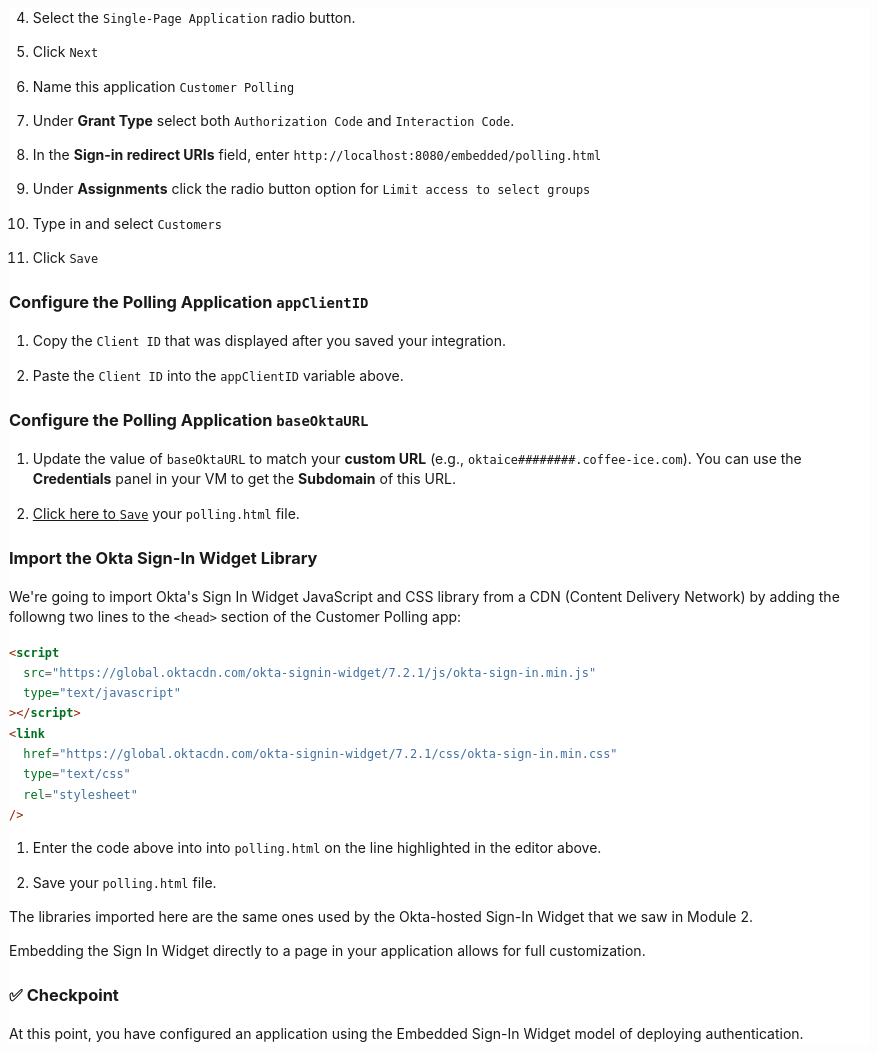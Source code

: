 4. Select the `Single-Page Application` radio button.

5. Click `Next`

6. Name this application `Customer Polling`

7. Under **Grant Type** select both `Authorization Code` and `Interaction Code`.

8. In the **Sign-in redirect URIs** field, enter `http://localhost:8080/embedded/polling.html`

9. Under **Assignments** click the radio button option for `Limit access to select groups`

10. Type in and select `Customers`

11. Click `Save`

### Configure the Polling Application `appClientID`

1. Copy the `Client ID` that was displayed after you saved your integration.

2. Paste the `Client ID` into the `appClientID` variable above.

### Configure the Polling Application `baseOktaURL`

1. Update the value of `baseOktaURL` to match your **custom URL** (e.g., `oktaice########.coffee-ice.com`). You can use the **Credentials** panel in your VM to get the **Subdomain** of this URL.

2. [Click here to `Save`](command:workbench.action.files.save) your `polling.html` file.

### Import the Okta Sign-In Widget Library

We're going to import Okta's Sign In Widget JavaScript and CSS library from a CDN (Content Delivery Network) by adding the followng two lines to the `<head>` section of the Customer Polling app:

```html
<script
  src="https://global.oktacdn.com/okta-signin-widget/7.2.1/js/okta-sign-in.min.js"
  type="text/javascript"
></script>
<link
  href="https://global.oktacdn.com/okta-signin-widget/7.2.1/css/okta-sign-in.min.css"
  type="text/css"
  rel="stylesheet"
/>
```

1. Enter the code above into into `polling.html` on the line highlighted in the editor above.

2. Save your `polling.html` file.

The libraries imported here are the same ones used by the Okta-hosted Sign-In Widget that we saw in Module 2.

Embedding the Sign In Widget directly to a page in your application allows for full customization.

### ✅ Checkpoint

At this point, you have configured an application using the Embedded Sign-In Widget model of deploying authentication.
